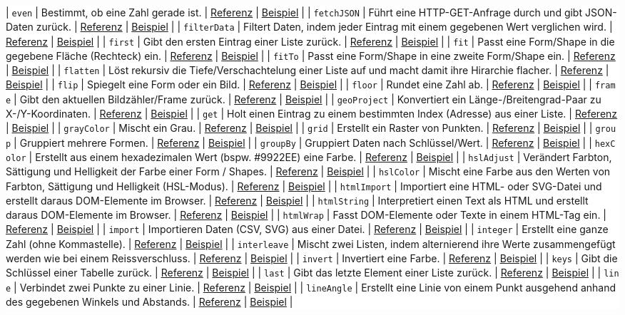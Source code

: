  | `even` | Bestimmt, ob eine Zahl gerade ist. | [Referenz](https://github.com/nodebox/g.js/blob/gh-pages/ref/even.md) | [Beispiel](https://nodebox.live/reference/even) | 
 | `fetchJSON` | Führt eine HTTP-GET-Anfrage durch und gibt JSON-Daten zurück. | [Referenz](https://github.com/nodebox/g.js/blob/gh-pages/ref/fetchJSON.md) | [Beispiel](https://nodebox.live/reference/fetchJSON) | 
 | `filterData` | Filtert Daten, indem jeder Eintrag mit einem gegebenen Wert verglichen wird. | [Referenz](https://github.com/nodebox/g.js/blob/gh-pages/ref/filterData.md) | [Beispiel](https://nodebox.live/reference/filterData) | 
 | `first` | Gibt den ersten Eintrag einer Liste zurück. | [Referenz](https://github.com/nodebox/g.js/blob/gh-pages/ref/first.md) | [Beispiel](https://nodebox.live/reference/first) | 
 | `fit` | Passt eine Form/Shape in die gegebene Fläche (Rechteck) ein. | [Referenz](https://github.com/nodebox/g.js/blob/gh-pages/ref/fit.md) | [Beispiel](https://nodebox.live/reference/fit) | 
 | `fitTo` | Passt eine Form/Shape in eine zweite Form/Shape ein. | [Referenz](https://github.com/nodebox/g.js/blob/gh-pages/ref/fitTo.md) | [Beispiel](https://nodebox.live/reference/fitTo) | 
 | `flatten` | Löst rekursiv die Tiefe/Verschachtelung einer Liste auf und macht damit ihre Hirarchie flacher. | [Referenz](https://github.com/nodebox/g.js/blob/gh-pages/ref/flatten.md) | [Beispiel](https://nodebox.live/reference/flatten) | 
 | `flip` | Spiegelt eine Form oder ein Bild. | [Referenz](https://github.com/nodebox/g.js/blob/gh-pages/ref/flip.md) | [Beispiel](https://nodebox.live/reference/flip) | 
 | `floor` | Rundet eine Zahl ab. | [Referenz](https://github.com/nodebox/g.js/blob/gh-pages/ref/floor.md) | [Beispiel](https://nodebox.live/reference/floor) | 
 | `frame` | Gibt den aktuellen Bildzähler/Frame zurück. | [Referenz](https://github.com/nodebox/g.js/blob/gh-pages/ref/frame.md) | [Beispiel](https://nodebox.live/reference/frame) | 
 | `geoProject` | Konvertiert ein Länge-/Breitengrad-Paar zu X-/Y-Koordinaten. | [Referenz](https://github.com/nodebox/g.js/blob/gh-pages/ref/geoProject.md) | [Beispiel](https://nodebox.live/reference/geoProject) | 
 | `get` | Holt einen Eintrag zu einem bestimmten Index (Adresse) aus einer Liste. | [Referenz](https://github.com/nodebox/g.js/blob/gh-pages/ref/get.md) | [Beispiel](https://nodebox.live/reference/get) | 
 | `grayColor` | Mischt ein Grau. | [Referenz](https://github.com/nodebox/g.js/blob/gh-pages/ref/grayColor.md) | [Beispiel](https://nodebox.live/reference/grayColor) | 
 | `grid` | Erstellt ein Raster von Punkten. | [Referenz](https://github.com/nodebox/g.js/blob/gh-pages/ref/grid.md) | [Beispiel](https://nodebox.live/reference/grid) | 
 | `group` | Gruppiert mehrere Formen. | [Referenz](https://github.com/nodebox/g.js/blob/gh-pages/ref/group.md) | [Beispiel](https://nodebox.live/reference/group) | 
 | `groupBy` | Gruppiert Daten nach Schlüssel/Wert. | [Referenz](https://github.com/nodebox/g.js/blob/gh-pages/ref/groupBy.md) | [Beispiel](https://nodebox.live/reference/groupBy) | 
 | `hexColor` | Erstellt aus einem hexadezimalen Wert (bspw. #9922EE) eine Farbe. | [Referenz](https://github.com/nodebox/g.js/blob/gh-pages/ref/hexColor.md) | [Beispiel](https://nodebox.live/reference/hexColor) | 
 | `hslAdjust` | Verändert Farbton, Sättigung und Helligkeit der Farbe einer Form / Shapes. | [Referenz](https://github.com/nodebox/g.js/blob/gh-pages/ref/hslAdjust.md) | [Beispiel](https://nodebox.live/reference/hslAdjust) | 
 | `hslColor` | Mischt eine Farbe aus den Werten von Farbton, Sättigung und Helligkeit (HSL-Modus). | [Referenz](https://github.com/nodebox/g.js/blob/gh-pages/ref/hslColor.md) | [Beispiel](https://nodebox.live/reference/hslColor) | 
 | `htmlImport` | Importiert eine HTML- oder SVG-Datei und erstellt daraus DOM-Elemente im Browser. | [Referenz](https://github.com/nodebox/g.js/blob/gh-pages/ref/htmlImport.md) | [Beispiel](https://nodebox.live/reference/htmlImport) | 
 | `htmlString` | Interpretiert einen Text als HTML und erstellt daraus DOM-Elemente im Browser. | [Referenz](https://github.com/nodebox/g.js/blob/gh-pages/ref/htmlString.md) | [Beispiel](https://nodebox.live/reference/htmlString) | 
 | `htmlWrap` | Fasst DOM-Elemente oder Texte in einem HTML-Tag ein. | [Referenz](https://github.com/nodebox/g.js/blob/gh-pages/ref/htmlWrap.md) | [Beispiel](https://nodebox.live/reference/htmlWrap) | 
 | `import` | Importieren Daten (CSV, SVG) aus einer Datei. | [Referenz](https://github.com/nodebox/g.js/blob/gh-pages/ref/import.md) | [Beispiel](https://nodebox.live/reference/import) | 
 | `integer` | Erstellt eine ganze Zahl (ohne Kommastelle). | [Referenz](https://github.com/nodebox/g.js/blob/gh-pages/ref/integer.md) | [Beispiel](https://nodebox.live/reference/integer) | 
 | `interleave` | Mischt zwei Listen, indem alternierend ihre Werte zusammengefügt werden wie bei einem Reissverschluss. | [Referenz](https://github.com/nodebox/g.js/blob/gh-pages/ref/interleave.md) | [Beispiel](https://nodebox.live/reference/interleave) | 
 | `invert` | Invertiert eine Farbe. | [Referenz](https://github.com/nodebox/g.js/blob/gh-pages/ref/invert.md) | [Beispiel](https://nodebox.live/reference/invert) | 
 | `keys` | Gibt die Schlüssel einer Tabelle zurück. | [Referenz](https://github.com/nodebox/g.js/blob/gh-pages/ref/keys.md) | [Beispiel](https://nodebox.live/reference/keys) | 
 | `last` | Gibt das letzte Element einer Liste zurück. | [Referenz](https://github.com/nodebox/g.js/blob/gh-pages/ref/last.md) | [Beispiel](https://nodebox.live/reference/last) | 
 | `line` | Verbindet zwei Punkte zu einer Linie. | [Referenz](https://github.com/nodebox/g.js/blob/gh-pages/ref/line.md) | [Beispiel](https://nodebox.live/reference/line) | 
 | `lineAngle` | Erstellt eine Linie von einem Punkt ausgehend anhand des gegebenen Winkels und Abstands. | [Referenz](https://github.com/nodebox/g.js/blob/gh-pages/ref/lineAngle.md) | [Beispiel](https://nodebox.live/reference/lineAngle) | 